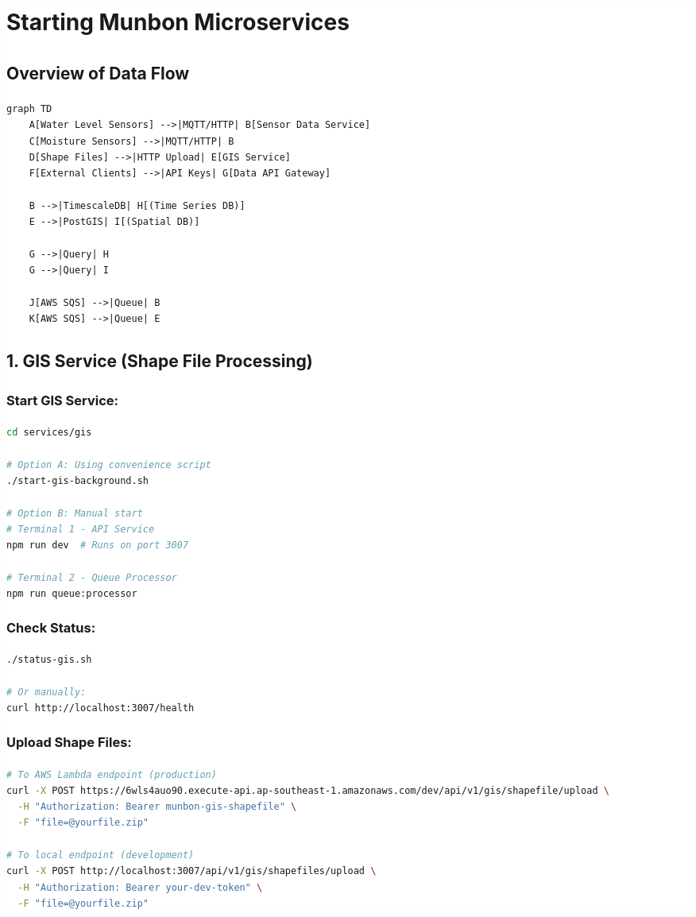# Starting Munbon Microservices

## Overview of Data Flow

```mermaid
graph TD
    A[Water Level Sensors] -->|MQTT/HTTP| B[Sensor Data Service]
    C[Moisture Sensors] -->|MQTT/HTTP| B
    D[Shape Files] -->|HTTP Upload| E[GIS Service]
    F[External Clients] -->|API Keys| G[Data API Gateway]
    
    B -->|TimescaleDB| H[(Time Series DB)]
    E -->|PostGIS| I[(Spatial DB)]
    
    G -->|Query| H
    G -->|Query| I
    
    J[AWS SQS] -->|Queue| B
    K[AWS SQS] -->|Queue| E
```

## 1. GIS Service (Shape File Processing)

### Start GIS Service:
```bash
cd services/gis

# Option A: Using convenience script
./start-gis-background.sh

# Option B: Manual start
# Terminal 1 - API Service
npm run dev  # Runs on port 3007

# Terminal 2 - Queue Processor
npm run queue:processor
```

### Check Status:
```bash
./status-gis.sh

# Or manually:
curl http://localhost:3007/health
```

### Upload Shape Files:
```bash
# To AWS Lambda endpoint (production)
curl -X POST https://6wls4auo90.execute-api.ap-southeast-1.amazonaws.com/dev/api/v1/gis/shapefile/upload \
  -H "Authorization: Bearer munbon-gis-shapefile" \
  -F "file=@yourfile.zip"

# To local endpoint (development)
curl -X POST http://localhost:3007/api/v1/gis/shapefiles/upload \
  -H "Authorization: Bearer your-dev-token" \
  -F "file=@yourfile.zip"
```
